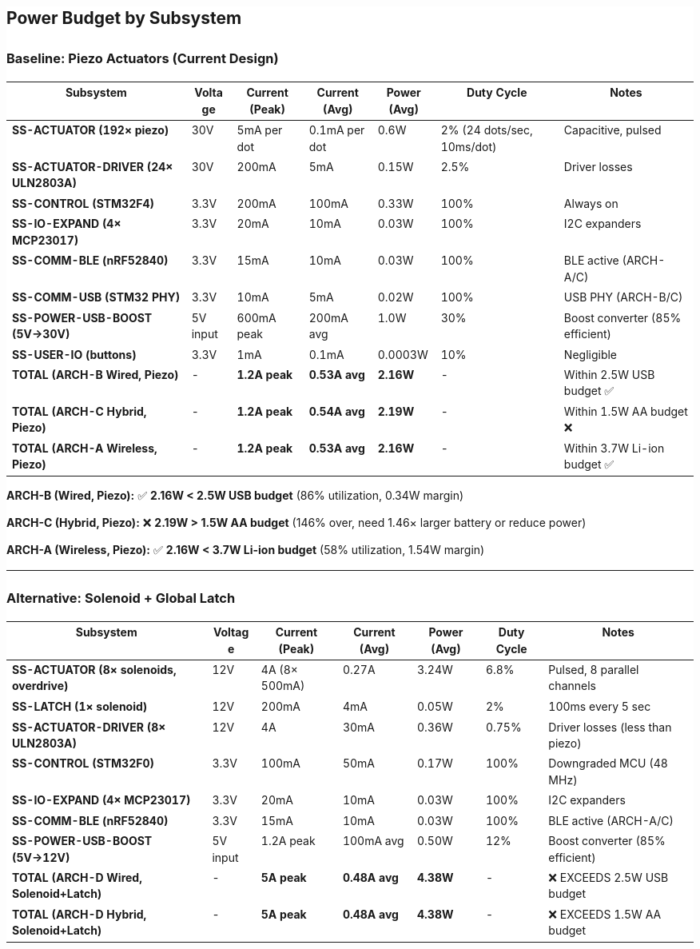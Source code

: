 ## Power Budget by Subsystem

### Baseline: Piezo Actuators (Current Design)

| Subsystem | Voltage | Current (Peak) | Current (Avg) | Power (Avg) | Duty Cycle | Notes |
|-----------|---------|----------------|---------------|-------------|------------|-------|
| **SS-ACTUATOR (192× piezo)** | 30V | 5mA per dot | 0.1mA per dot | 0.6W | 2% (24 dots/sec, 10ms/dot) | Capacitive, pulsed |
| **SS-ACTUATOR-DRIVER (24× ULN2803A)** | 30V | 200mA | 5mA | 0.15W | 2.5% | Driver losses |
| **SS-CONTROL (STM32F4)** | 3.3V | 200mA | 100mA | 0.33W | 100% | Always on |
| **SS-IO-EXPAND (4× MCP23017)** | 3.3V | 20mA | 10mA | 0.03W | 100% | I2C expanders |
| **SS-COMM-BLE (nRF52840)** | 3.3V | 15mA | 10mA | 0.03W | 100% | BLE active (ARCH-A/C) |
| **SS-COMM-USB (STM32 PHY)** | 3.3V | 10mA | 5mA | 0.02W | 100% | USB PHY (ARCH-B/C) |
| **SS-POWER-USB-BOOST (5V→30V)** | 5V input | 600mA peak | 200mA avg | 1.0W | 30% | Boost converter (85% efficient) |
| **SS-USER-IO (buttons)** | 3.3V | 1mA | 0.1mA | 0.0003W | 10% | Negligible |
| **TOTAL (ARCH-B Wired, Piezo)** | - | **1.2A peak** | **0.53A avg** | **2.16W** | - | Within 2.5W USB budget ✅ |
| **TOTAL (ARCH-C Hybrid, Piezo)** | - | **1.2A peak** | **0.54A avg** | **2.19W** | - | Within 1.5W AA budget ❌ |
| **TOTAL (ARCH-A Wireless, Piezo)** | - | **1.2A peak** | **0.53A avg** | **2.16W** | - | Within 3.7W Li-ion budget ✅ |

**ARCH-B (Wired, Piezo):** ✅ **2.16W < 2.5W USB budget** (86% utilization, 0.34W margin)

**ARCH-C (Hybrid, Piezo):** ❌ **2.19W > 1.5W AA budget** (146% over, need 1.46× larger battery or reduce power)

**ARCH-A (Wireless, Piezo):** ✅ **2.16W < 3.7W Li-ion budget** (58% utilization, 1.54W margin)

---

### Alternative: Solenoid + Global Latch

| Subsystem | Voltage | Current (Peak) | Current (Avg) | Power (Avg) | Duty Cycle | Notes |
|-----------|---------|----------------|---------------|-------------|------------|-------|
| **SS-ACTUATOR (8× solenoids, overdrive)** | 12V | 4A (8× 500mA) | 0.27A | 3.24W | 6.8% | Pulsed, 8 parallel channels |
| **SS-LATCH (1× solenoid)** | 12V | 200mA | 4mA | 0.05W | 2% | 100ms every 5 sec |
| **SS-ACTUATOR-DRIVER (8× ULN2803A)** | 12V | 4A | 30mA | 0.36W | 0.75% | Driver losses (less than piezo) |
| **SS-CONTROL (STM32F0)** | 3.3V | 100mA | 50mA | 0.17W | 100% | Downgraded MCU (48 MHz) |
| **SS-IO-EXPAND (4× MCP23017)** | 3.3V | 20mA | 10mA | 0.03W | 100% | I2C expanders |
| **SS-COMM-BLE (nRF52840)** | 3.3V | 15mA | 10mA | 0.03W | 100% | BLE active (ARCH-A/C) |
| **SS-POWER-USB-BOOST (5V→12V)** | 5V input | 1.2A peak | 100mA avg | 0.50W | 12% | Boost converter (85% efficient) |
| **TOTAL (ARCH-D Wired, Solenoid+Latch)** | - | **5A peak** | **0.48A avg** | **4.38W** | - | ❌ EXCEEDS 2.5W USB budget |
| **TOTAL (ARCH-D Hybrid, Solenoid+Latch)** | - | **5A peak** | **0.48A avg** | **4.38W** | - | ❌ EXCEEDS 1.5W AA budget |
